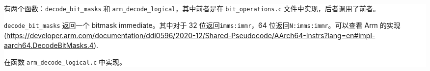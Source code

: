 有两个函数：`decode_bit_masks` 和 `arm_decode_logical`，其中前者是在 `bit_operations.c` 文件中实现，后者调用了前者。

`decode_bit_masks` 返回一个 bitmask immediate。其中对于 32 位返回`imms:immr`，64 位返回`N:imms:immr`。可以查看 Arm 的实现(https://developer.arm.com/documentation/ddi0596/2020-12/Shared-Pseudocode/AArch64-Instrs?lang=en#impl-aarch64.DecodeBitMasks.4).

在函数 `arm_decode_logical.c` 中实现。
